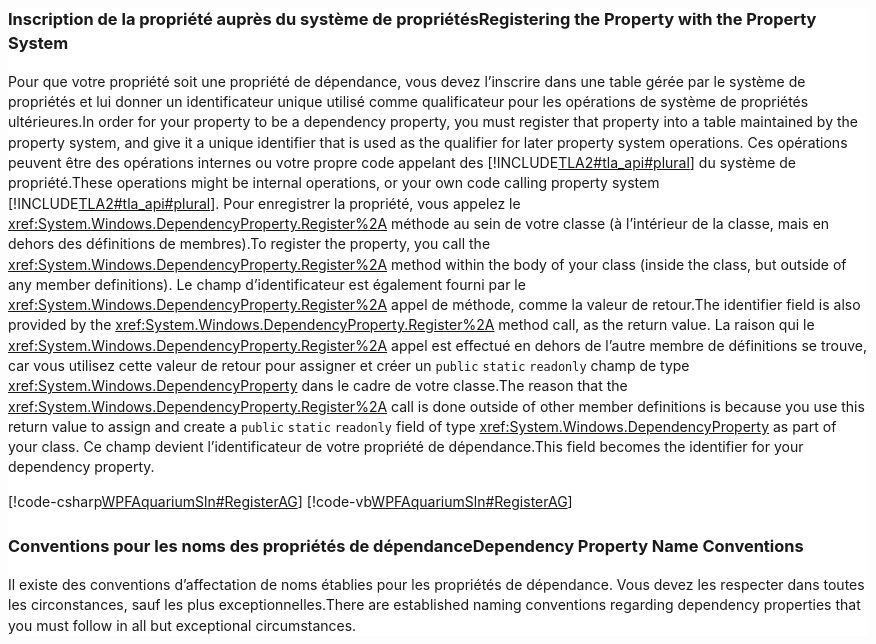 <a name="registering"></a>   
### <a name="registering-the-property-with-the-property-system"></a><span data-ttu-id="f2235-160">Inscription de la propriété auprès du système de propriétés</span><span class="sxs-lookup"><span data-stu-id="f2235-160">Registering the Property with the Property System</span></span>  
 <span data-ttu-id="f2235-161">Pour que votre propriété soit une propriété de dépendance, vous devez l’inscrire dans une table gérée par le système de propriétés et lui donner un identificateur unique utilisé comme qualificateur pour les opérations de système de propriétés ultérieures.</span><span class="sxs-lookup"><span data-stu-id="f2235-161">In order for your property to be a dependency property, you must register that property into a table maintained by the property system, and give it a unique identifier that is used as the qualifier for later property system operations.</span></span> <span data-ttu-id="f2235-162">Ces opérations peuvent être des opérations internes ou votre propre code appelant des [!INCLUDE[TLA2#tla_api#plural](../../../../includes/tla2sharptla-apisharpplural-md.md)] du système de propriété.</span><span class="sxs-lookup"><span data-stu-id="f2235-162">These operations might be internal operations, or your own code calling property system [!INCLUDE[TLA2#tla_api#plural](../../../../includes/tla2sharptla-apisharpplural-md.md)].</span></span> <span data-ttu-id="f2235-163">Pour enregistrer la propriété, vous appelez le <xref:System.Windows.DependencyProperty.Register%2A> méthode au sein de votre classe (à l’intérieur de la classe, mais en dehors des définitions de membres).</span><span class="sxs-lookup"><span data-stu-id="f2235-163">To register the property, you call the <xref:System.Windows.DependencyProperty.Register%2A> method within the body of your class (inside the class, but outside of any member definitions).</span></span> <span data-ttu-id="f2235-164">Le champ d’identificateur est également fourni par le <xref:System.Windows.DependencyProperty.Register%2A> appel de méthode, comme la valeur de retour.</span><span class="sxs-lookup"><span data-stu-id="f2235-164">The identifier field is also provided by the <xref:System.Windows.DependencyProperty.Register%2A> method call, as the return value.</span></span> <span data-ttu-id="f2235-165">La raison qui le <xref:System.Windows.DependencyProperty.Register%2A> appel est effectué en dehors de l’autre membre de définitions se trouve, car vous utilisez cette valeur de retour pour assigner et créer un `public` `static` `readonly` champ de type <xref:System.Windows.DependencyProperty> dans le cadre de votre classe.</span><span class="sxs-lookup"><span data-stu-id="f2235-165">The reason that the <xref:System.Windows.DependencyProperty.Register%2A> call is done outside of other member definitions is because you use this return value to assign and create a `public` `static` `readonly` field of type <xref:System.Windows.DependencyProperty> as part of your class.</span></span> <span data-ttu-id="f2235-166">Ce champ devient l’identificateur de votre propriété de dépendance.</span><span class="sxs-lookup"><span data-stu-id="f2235-166">This field becomes the identifier for your dependency property.</span></span>  
  
 [!code-csharp[WPFAquariumSln#RegisterAG](../../../../samples/snippets/csharp/VS_Snippets_Wpf/WPFAquariumSln/CSharp/WPFAquariumObjects/Class1.cs#registerag)]
 [!code-vb[WPFAquariumSln#RegisterAG](../../../../samples/snippets/visualbasic/VS_Snippets_Wpf/WPFAquariumSln/visualbasic/wpfaquariumobjects/class1.vb#registerag)]  
  
<a name="nameconventions"></a>   
### <a name="dependency-property-name-conventions"></a><span data-ttu-id="f2235-167">Conventions pour les noms des propriétés de dépendance</span><span class="sxs-lookup"><span data-stu-id="f2235-167">Dependency Property Name Conventions</span></span>  
 <span data-ttu-id="f2235-168">Il existe des conventions d’affectation de noms établies pour les propriétés de dépendance. Vous devez les respecter dans toutes les circonstances, sauf les plus exceptionnelles.</span><span class="sxs-lookup"><span data-stu-id="f2235-168">There are established naming conventions regarding dependency properties that you must follow in all but exceptional circumstances.</span></span>  
  